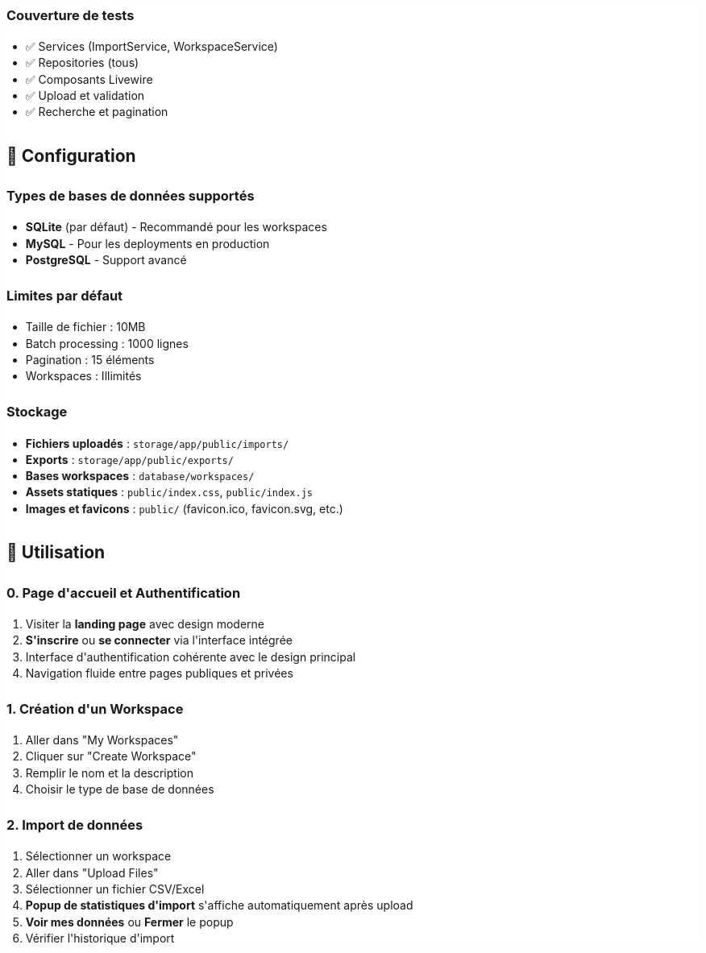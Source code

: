 ### Couverture de tests
- ✅ Services (ImportService, WorkspaceService)
- ✅ Repositories (tous)
- ✅ Composants Livewire
- ✅ Upload et validation
- ✅ Recherche et pagination

## 🔧 Configuration

### Types de bases de données supportés
- **SQLite** (par défaut) - Recommandé pour les workspaces
- **MySQL** - Pour les deployments en production
- **PostgreSQL** - Support avancé

### Limites par défaut
- Taille de fichier : 10MB
- Batch processing : 1000 lignes
- Pagination : 15 éléments
- Workspaces : Illimités

### Stockage
- **Fichiers uploadés** : `storage/app/public/imports/`
- **Exports** : `storage/app/public/exports/`
- **Bases workspaces** : `database/workspaces/`
- **Assets statiques** : `public/index.css`, `public/index.js`
- **Images et favicons** : `public/` (favicon.ico, favicon.svg, etc.)

## 🎯 Utilisation

### 0. Page d'accueil et Authentification
1. Visiter la **landing page** avec design moderne
2. **S'inscrire** ou **se connecter** via l'interface intégrée
3. Interface d'authentification cohérente avec le design principal
4. Navigation fluide entre pages publiques et privées

### 1. Création d'un Workspace
1. Aller dans "My Workspaces"
2. Cliquer sur "Create Workspace"
3. Remplir le nom et la description
4. Choisir le type de base de données

### 2. Import de données
1. Sélectionner un workspace
2. Aller dans "Upload Files"
3. Sélectionner un fichier CSV/Excel
4. **Popup de statistiques d'import** s'affiche automatiquement après upload
5. **Voir mes données** ou **Fermer** le popup
6. Vérifier l'historique d'import
